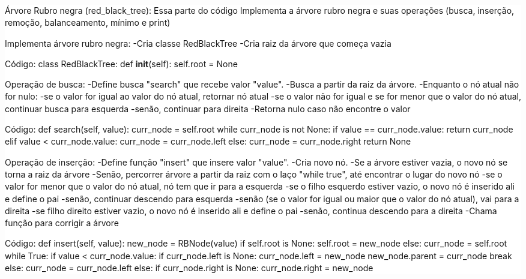 Árvore Rubro negra (red_black_tree):
Essa parte do código Implementa a árvore rubro negra e suas operações (busca, inserção, remoção, balanceamento, mínimo e print)

Implementa árvore rubro negra:
-Cria classe RedBlackTree
-Cria raiz da árvore que começa vazia

Código:
class RedBlackTree:
    def __init__(self):
        self.root = None


Operação de busca:
-Define busca "search" que recebe valor "value".
-Busca a partir da raiz da árvore.
-Enquanto o nó atual não for nulo: 
    -se o valor for igual ao valor do nó atual, retornar nó atual
    -se o valor não for igual e se for menor que o valor do nó atual, continuar busca para esquerda
    -senão, continuar para direita
-Retorna nulo caso não encontre o valor

Código:
def search(self, value): 
        curr_node = self.root
        while curr_node is not None:
            if value == curr_node.value:
                return curr_node
            elif value < curr_node.value:
                curr_node = curr_node.left
            else:
                curr_node = curr_node.right
        return None
    

Operação de inserção:
-Define função "insert" que insere valor "value".
-Cria novo nó.
-Se a árvore estiver vazia, o novo nó se torna a raiz da árvore
-Senão, percorrer árvore a partir da raiz com o laço "while true", até encontrar o lugar do novo nó
    -se o valor for menor que o valor do nó atual, nó tem que ir para a esquerda
        -se o filho esquerdo estiver vazio, o novo nó é inserido ali e define o pai
        -senão, continuar descendo para esquerda
    -senão (se o valor for igual ou maior que o valor do nó atual), vai para a direita
        -se filho direito estiver vazio, o novo nó é inserido ali e define o pai 
        -senão, continua descendo para a direita
-Chama função para corrigir a árvore

Código:
def insert(self, value):
        new_node = RBNode(value)
        if self.root is None:
            self.root = new_node
        else:
            curr_node = self.root
            while True:
                if value < curr_node.value:
                    if curr_node.left is None:
                        curr_node.left = new_node
                        new_node.parent = curr_node
                        break
                    else:
                        curr_node = curr_node.left
                else:
                    if curr_node.right is None:
                        curr_node.right = new_node